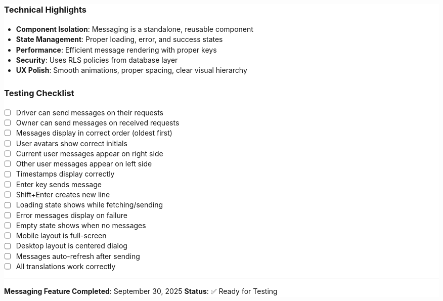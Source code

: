 ### Technical Highlights

- **Component Isolation**: Messaging is a standalone, reusable component
- **State Management**: Proper loading, error, and success states
- **Performance**: Efficient message rendering with proper keys
- **Security**: Uses RLS policies from database layer
- **UX Polish**: Smooth animations, proper spacing, clear visual hierarchy

### Testing Checklist

- [ ] Driver can send messages on their requests
- [ ] Owner can send messages on received requests
- [ ] Messages display in correct order (oldest first)
- [ ] User avatars show correct initials
- [ ] Current user messages appear on right side
- [ ] Other user messages appear on left side
- [ ] Timestamps display correctly
- [ ] Enter key sends message
- [ ] Shift+Enter creates new line
- [ ] Loading state shows while fetching/sending
- [ ] Error messages display on failure
- [ ] Empty state shows when no messages
- [ ] Mobile layout is full-screen
- [ ] Desktop layout is centered dialog
- [ ] Messages auto-refresh after sending
- [ ] All translations work correctly

---

**Messaging Feature Completed**: September 30, 2025
**Status**: ✅ Ready for Testing
